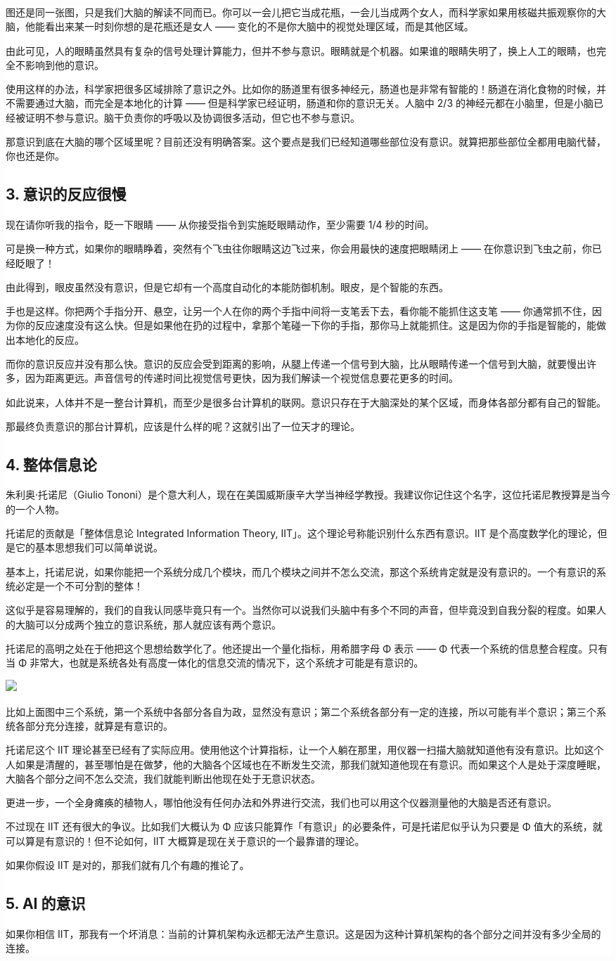 图还是同一张图，只是我们大脑的解读不同而已。你可以一会儿把它当成花瓶，一会儿当成两个女人，而科学家如果用核磁共振观察你的大脑，他能看出来某一时刻你想的是花瓶还是女人 —— 变化的不是你大脑中的视觉处理区域，而是其他区域。

由此可见，人的眼睛虽然具有复杂的信号处理计算能力，但并不参与意识。眼睛就是个机器。如果谁的眼睛失明了，换上人工的眼睛，也完全不影响到他的意识。

使用这样的办法，科学家把很多区域排除了意识之外。比如你的肠道里有很多神经元，肠道也是非常有智能的！肠道在消化食物的时候，并不需要通过大脑，而完全是本地化的计算 —— 但是科学家已经证明，肠道和你的意识无关。人脑中 2/3 的神经元都在小脑里，但是小脑已经被证明不参与意识。脑干负责你的呼吸以及协调很多活动，但它也不参与意识。

那意识到底在大脑的哪个区域里呢？目前还没有明确答案。这个要点是我们已经知道哪些部位没有意识。就算把那些部位全都用电脑代替，你也还是你。 

## 3. 意识的反应很慢

现在请你听我的指令，眨一下眼睛 —— 从你接受指令到实施眨眼睛动作，至少需要 1/4 秒的时间。

可是换一种方式，如果你的眼睛睁着，突然有个飞虫往你眼睛这边飞过来，你会用最快的速度把眼睛闭上 —— 在你意识到飞虫之前，你已经眨眼了！

由此得到，眼皮虽然没有意识，但是它却有一个高度自动化的本能防御机制。眼皮，是个智能的东西。

手也是这样。你把两个手指分开、悬空，让另一个人在你的两个手指中间将一支笔丢下去，看你能不能抓住这支笔 —— 你通常抓不住，因为你的反应速度没有这么快。但是如果他在扔的过程中，拿那个笔碰一下你的手指，那你马上就能抓住。这是因为你的手指是智能的，能做出本地化的反应。

而你的意识反应并没有那么快。意识的反应会受到距离的影响，从腿上传递一个信号到大脑，比从眼睛传递一个信号到大脑，就要慢出许多，因为距离更远。声音信号的传递时间比视觉信号更快，因为我们解读一个视觉信息要花更多的时间。

如此说来，人体并不是一整台计算机，而至少是很多台计算机的联网。意识只存在于大脑深处的某个区域，而身体各部分都有自己的智能。

那最终负责意识的那台计算机，应该是什么样的呢？这就引出了一位天才的理论。 

## 4. 整体信息论

朱利奥·托诺尼（Giulio Tononi）是个意大利人，现在在美国威斯康辛大学当神经学教授。我建议你记住这个名字，这位托诺尼教授算是当今的一个人物。

托诺尼的贡献是「整体信息论 Integrated Information Theory, IIT」。这个理论号称能识别什么东西有意识。IIT 是个高度数学化的理论，但是它的基本思想我们可以简单说说。

基本上，托诺尼说，如果你能把一个系统分成几个模块，而几个模块之间并不怎么交流，那这个系统肯定就是没有意识的。一个有意识的系统必定是一个不可分割的整体！

这似乎是容易理解的，我们的自我认同感毕竟只有一个。当然你可以说我们头脑中有多个不同的声音，但毕竟没到自我分裂的程度。如果人的大脑可以分成两个独立的意识系统，那人就应该有两个意识。

托诺尼的高明之处在于他把这个思想给数学化了。他还提出一个量化指标，用希腊字母 Φ 表示 —— Φ 代表一个系统的信息整合程度。只有当 Φ 非常大，也就是系统各处有高度一体化的信息交流的情况下，这个系统才可能是有意识的。 

![](https://raw.githubusercontent.com/dalong0514/selfstudy/master/图片链接/万维钢的精英日课/201808005.jpg)

比如上面图中三个系统，第一个系统中各部分各自为政，显然没有意识；第二个系统各部分有一定的连接，所以可能有半个意识；第三个系统各部分充分连接，就算是有意识的。

托诺尼这个 IIT 理论甚至已经有了实际应用。使用他这个计算指标，让一个人躺在那里，用仪器一扫描大脑就知道他有没有意识。比如这个人如果是清醒的，甚至哪怕是在做梦，他的大脑各个区域也在不断发生交流，那我们就知道他现在有意识。而如果这个人是处于深度睡眠，大脑各个部分之间不怎么交流，我们就能判断出他现在处于无意识状态。

更进一步，一个全身瘫痪的植物人，哪怕他没有任何办法和外界进行交流，我们也可以用这个仪器测量他的大脑是否还有意识。

不过现在 IIT 还有很大的争议。比如我们大概认为 Φ 应该只能算作「有意识」的必要条件，可是托诺尼似乎认为只要是 Φ 值大的系统，就可以算是有意识的！但不论如何，IIT 大概算是现在关于意识的一个最靠谱的理论。

如果你假设 IIT 是对的，那我们就有几个有趣的推论了。 

## 5. AI 的意识

如果你相信 IIT，那我有一个坏消息：当前的计算机架构永远都无法产生意识。这是因为这种计算机架构的各个部分之间并没有多少全局的连接。
